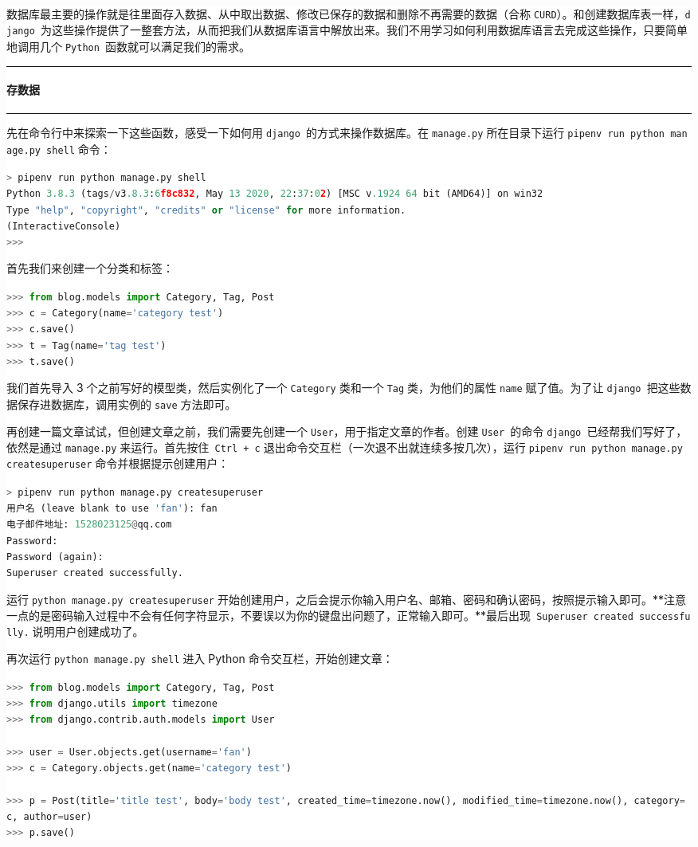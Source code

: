 
数据库最主要的操作就是往里面存入数据、从中取出数据、修改已保存的数据和删除不再需要的数据（合称 `CURD`）。和创建数据库表一样，`django `为这些操作提供了一整套方法，从而把我们从数据库语言中解放出来。我们不用学习如何利用数据库语言去完成这些操作，只要简单地调用几个 `Python `函数就可以满足我们的需求。

---

#### 存数据

---

先在命令行中来探索一下这些函数，感受一下如何用 `django `的方式来操作数据库。在 `manage.py` 所在目录下运行 `pipenv run python manage.py shell` 命令：

```python
> pipenv run python manage.py shell
Python 3.8.3 (tags/v3.8.3:6f8c832, May 13 2020, 22:37:02) [MSC v.1924 64 bit (AMD64)] on win32
Type "help", "copyright", "credits" or "license" for more information.
(InteractiveConsole)
>>>
```

首先我们来创建一个分类和标签：

```python
>>> from blog.models import Category, Tag, Post
>>> c = Category(name='category test')
>>> c.save()
>>> t = Tag(name='tag test')
>>> t.save()
```

我们首先导入 3 个之前写好的模型类，然后实例化了一个 `Category` 类和一个 `Tag` 类，为他们的属性 `name` 赋了值。为了让 `django `把这些数据保存进数据库，调用实例的 `save` 方法即可。

再创建一篇文章试试，但创建文章之前，我们需要先创建一个 `User`，用于指定文章的作者。创建 `User `的命令 `django `已经帮我们写好了，依然是通过 `manage.py` 来运行。首先按住` Ctrl + c` 退出命令交互栏（一次退不出就连续多按几次），运行 `pipenv run python manage.py createsuperuser` 命令并根据提示创建用户：

```python
> pipenv run python manage.py createsuperuser
用户名 (leave blank to use 'fan'): fan
电子邮件地址: 1528023125@qq.com
Password:
Password (again):
Superuser created successfully.
```

运行 `python manage.py createsuperuser` 开始创建用户，之后会提示你输入用户名、邮箱、密码和确认密码，按照提示输入即可。**注意一点的是密码输入过程中不会有任何字符显示，不要误以为你的键盘出问题了，正常输入即可。**最后出现` Superuser created successfully.` 说明用户创建成功了。

再次运行 `python manage.py shell` 进入 Python 命令交互栏，开始创建文章：

```python
>>> from blog.models import Category, Tag, Post
>>> from django.utils import timezone
>>> from django.contrib.auth.models import User

>>> user = User.objects.get(username='fan')
>>> c = Category.objects.get(name='category test')

>>> p = Post(title='title test', body='body test', created_time=timezone.now(), modified_time=timezone.now(), category=c, author=user)
>>> p.save()
```
